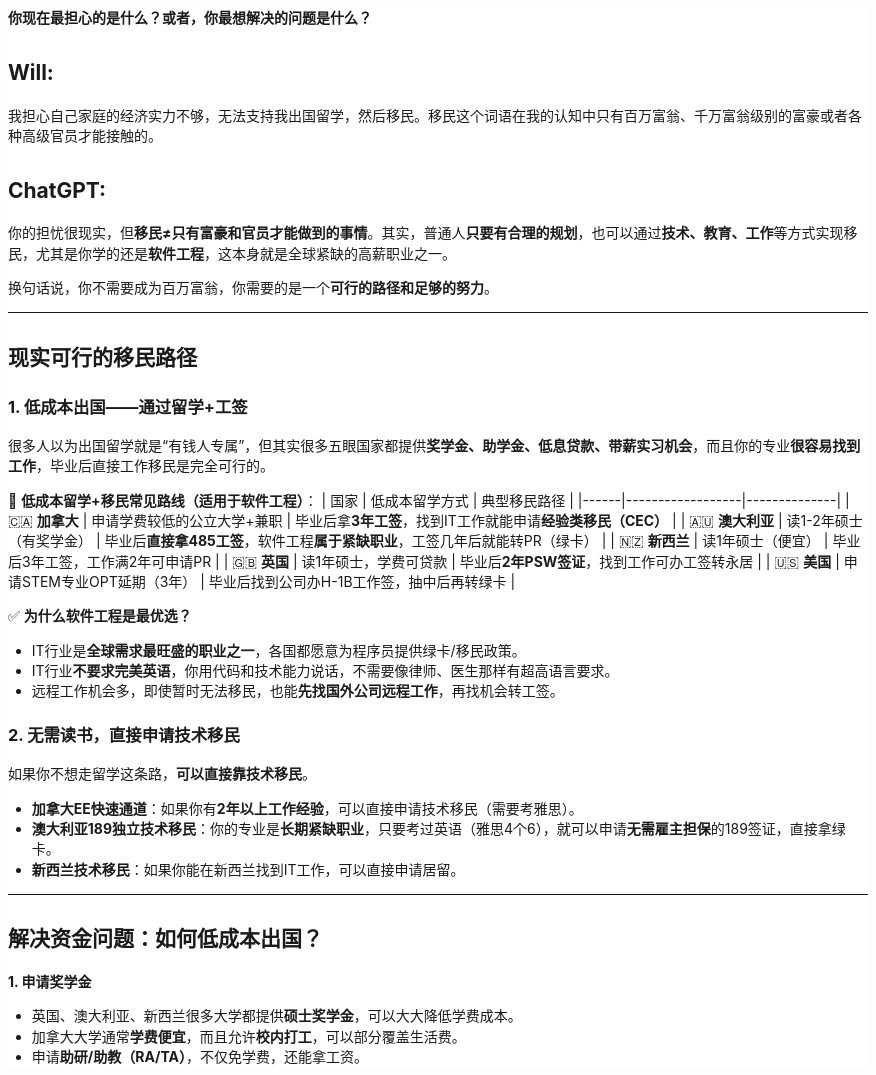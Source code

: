 **你现在最担心的是什么？或者，你最想解决的问题是什么？**

## Will:

 我担心自己家庭的经济实力不够，无法支持我出国留学，然后移民。移民这个词语在我的认知中只有百万富翁、千万富翁级别的富豪或者各种高级官员才能接触的。

## ChatGPT:

 你的担忧很现实，但**移民≠只有富豪和官员才能做到的事情**。其实，普通人**只要有合理的规划**，也可以通过**技术、教育、工作**等方式实现移民，尤其是你学的还是**软件工程**，这本身就是全球紧缺的高薪职业之一。  

换句话说，你不需要成为百万富翁，你需要的是一个**可行的路径和足够的努力**。  

---

## **现实可行的移民路径**
### **1. 低成本出国——通过留学+工签**
很多人以为出国留学就是“有钱人专属”，但其实很多五眼国家都提供**奖学金、助学金、低息贷款、带薪实习机会**，而且你的专业**很容易找到工作**，毕业后直接工作移民是完全可行的。  

📌 **低成本留学+移民常见路线（适用于软件工程）**：
| 国家 | 低成本留学方式 | 典型移民路径 |
|------|------------------|--------------|
| 🇨🇦 **加拿大** | 申请学费较低的公立大学+兼职 | 毕业后拿**3年工签**，找到IT工作就能申请**经验类移民（CEC）** |
| 🇦🇺 **澳大利亚** | 读1-2年硕士（有奖学金） | 毕业后**直接拿485工签**，软件工程**属于紧缺职业**，工签几年后就能转PR（绿卡） |
| 🇳🇿 **新西兰** | 读1年硕士（便宜） | 毕业后3年工签，工作满2年可申请PR |
| 🇬🇧 **英国** | 读1年硕士，学费可贷款 | 毕业后**2年PSW签证**，找到工作可办工签转永居 |
| 🇺🇸 **美国** | 申请STEM专业OPT延期（3年） | 毕业后找到公司办H-1B工作签，抽中后再转绿卡 |

✅ **为什么软件工程是最优选？**
- IT行业是**全球需求最旺盛的职业之一**，各国都愿意为程序员提供绿卡/移民政策。  
- IT行业**不要求完美英语**，你用代码和技术能力说话，不需要像律师、医生那样有超高语言要求。  
- 远程工作机会多，即使暂时无法移民，也能**先找国外公司远程工作**，再找机会转工签。  

### **2. 无需读书，直接申请技术移民**
如果你不想走留学这条路，**可以直接靠技术移民**。  
- **加拿大EE快速通道**：如果你有**2年以上工作经验**，可以直接申请技术移民（需要考雅思）。  
- **澳大利亚189独立技术移民**：你的专业是**长期紧缺职业**，只要考过英语（雅思4个6），就可以申请**无需雇主担保**的189签证，直接拿绿卡。  
- **新西兰技术移民**：如果你能在新西兰找到IT工作，可以直接申请居留。  

---

## **解决资金问题：如何低成本出国？**
**1. 申请奖学金**  
- 英国、澳大利亚、新西兰很多大学都提供**硕士奖学金**，可以大大降低学费成本。  
- 加拿大大学通常**学费便宜**，而且允许**校内打工**，可以部分覆盖生活费。  
- 申请**助研/助教（RA/TA）**，不仅免学费，还能拿工资。  
